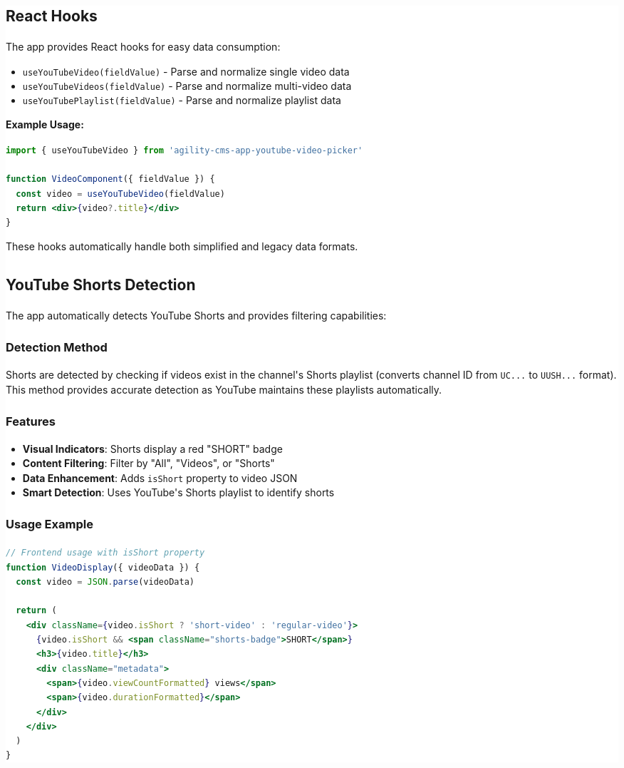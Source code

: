 ## React Hooks

The app provides React hooks for easy data consumption:

- `useYouTubeVideo(fieldValue)` - Parse and normalize single video data
- `useYouTubeVideos(fieldValue)` - Parse and normalize multi-video data
- `useYouTubePlaylist(fieldValue)` - Parse and normalize playlist data

**Example Usage:**
```jsx
import { useYouTubeVideo } from 'agility-cms-app-youtube-video-picker'

function VideoComponent({ fieldValue }) {
  const video = useYouTubeVideo(fieldValue)
  return <div>{video?.title}</div>
}
```

These hooks automatically handle both simplified and legacy data formats.

## YouTube Shorts Detection

The app automatically detects YouTube Shorts and provides filtering capabilities:

### Detection Method
Shorts are detected by checking if videos exist in the channel's Shorts playlist (converts channel ID from `UC...` to `UUSH...` format). This method provides accurate detection as YouTube maintains these playlists automatically.

### Features
- **Visual Indicators**: Shorts display a red "SHORT" badge
- **Content Filtering**: Filter by "All", "Videos", or "Shorts"
- **Data Enhancement**: Adds `isShort` property to video JSON
- **Smart Detection**: Uses YouTube's Shorts playlist to identify shorts

### Usage Example
```jsx
// Frontend usage with isShort property
function VideoDisplay({ videoData }) {
  const video = JSON.parse(videoData)
  
  return (
    <div className={video.isShort ? 'short-video' : 'regular-video'}>
      {video.isShort && <span className="shorts-badge">SHORT</span>}
      <h3>{video.title}</h3>
      <div className="metadata">
        <span>{video.viewCountFormatted} views</span>
        <span>{video.durationFormatted}</span>
      </div>
    </div>
  )
}
```
